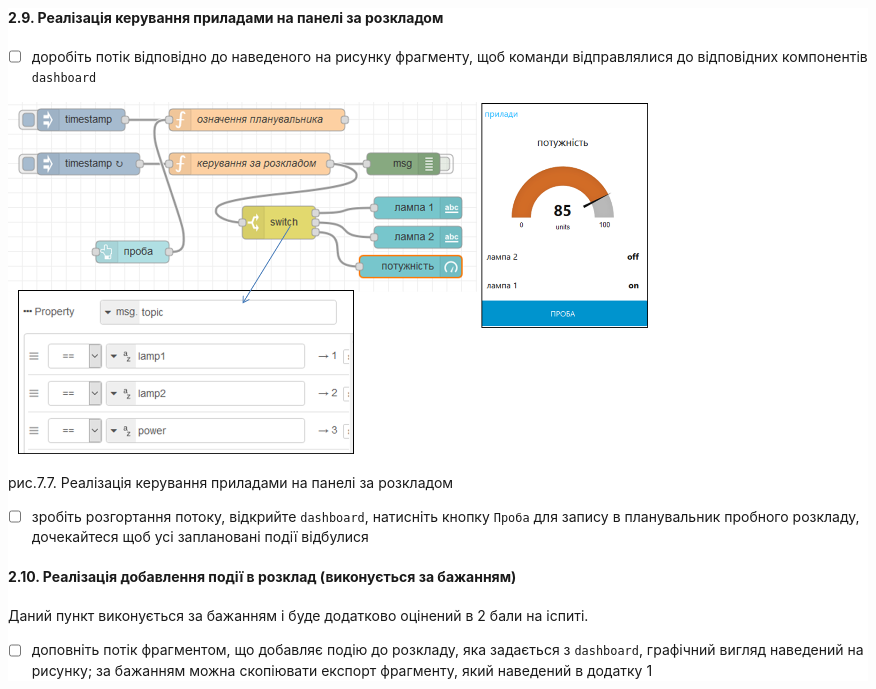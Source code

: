 #### 2.9. Реалізація керування приладами на панелі за розкладом 

- [ ] доробіть потік відповідно до наведеного на рисунку фрагменту, щоб команди відправлялися до відповідних компонентів `dashboard`

![](jsmedia/7.png)

рис.7.7. Реалізація керування приладами на панелі за розкладом 

- [ ] зробіть розгортання потоку, відкрийте `dashboard`, натисніть кнопку `Проба` для запису в планувальник пробного розкладу, дочекайтеся щоб усі заплановані події відбулися

#### 2.10. Реалізація добавлення події в розклад (виконується за бажанням)

Даний пункт виконується за бажанням і буде додатково оцінений в 2 бали на іспиті.

- [ ] доповніть потік фрагментом, що добавляє подію до розкладу, яка задається з  `dashboard`, графічний вигляд наведений на рисунку; за бажанням можна скопіювати експорт фрагменту, який наведений в додатку 1 
